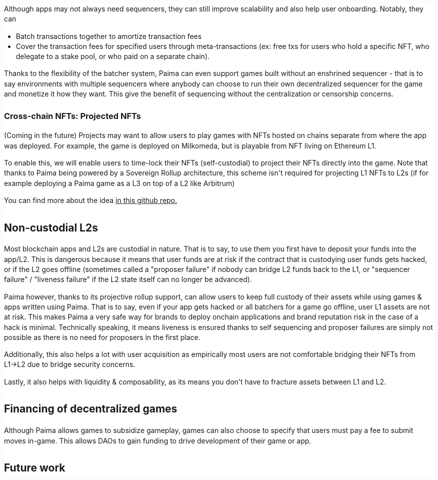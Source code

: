 Although apps may not always need sequencers, they can still improve scalability and also help user onboarding. Notably, they can
- Batch transactions together to amortize transaction fees
- Cover the transaction fees for specified users through meta-transactions (ex: free txs for users who hold a specific NFT, who delegate to a stake pool, or who paid on a separate chain).

Thanks to the flexibility of the batcher system, Paima can even support games built without an enshrined sequencer - that is to say environments with multiple sequencers where anybody can choose to run their own decentralized sequencer for the game and monetize it how they want. This give the benefit of sequencing without the centralization or censorship concerns.

### Cross-chain NFTs: Projected NFTs

(Coming in the future)
Projects may want to allow users to play games with NFTs hosted on chains separate from where the app was deployed. For example, the game is deployed on Milkomeda, but is playable from NFT living on Ethereum L1.

To enable this, we will enable users to time-lock their NFTs (self-custodial) to project their NFTs directly into the game. Note that thanks to Paima being powered by a Sovereign Rollup architecture, this scheme isn't required for projecting L1 NFTs to L2s (if for example deploying a Paima game as a L3 on top of a L2 like Arbitrum)

You can find more about the idea [in this github repo.](https://github.com/dcSpark/projected-nft-whirlpool/)

## Non-custodial L2s

Most blockchain apps and L2s are custodial in nature. That is to say, to use them you first have to deposit your funds into the app/L2. This is dangerous because it means that user funds are at risk if the contract that is custodying user funds gets hacked, or if the L2 goes offline (sometimes called a "proposer failure" if nobody can bridge L2 funds back to the L1, or "sequencer failure" / "liveness failure" if the L2 state itself can no longer be advanced).

Paima however, thanks to its projective rollup support, can allow users to keep full custody of their assets while using games & apps written using Paima. That is to say, even if your app gets hacked or all batchers for a game go offline, user L1 assets are not at risk. This makes Paima a very safe way for brands to deploy onchain applications and brand reputation risk in the case of a hack is minimal. Technically speaking, it means liveness is ensured thanks to self sequencing and proposer failures are simply not possible as there is no need for proposers in the first place.

Additionally, this also helps a lot with user acquisition as empirically most users are not comfortable bridging their NFTs from L1→L2 due to bridge security concerns.

Lastly, it also helps with liquidity & composability, as its means you don't have to fracture assets between L1 and L2.

## Financing of decentralized games

Although Paima allows games to subsidize gameplay, games can also choose to specify that users must pay a fee to submit moves in-game. This allows DAOs to gain funding to drive development of their game or app.

## Future work
